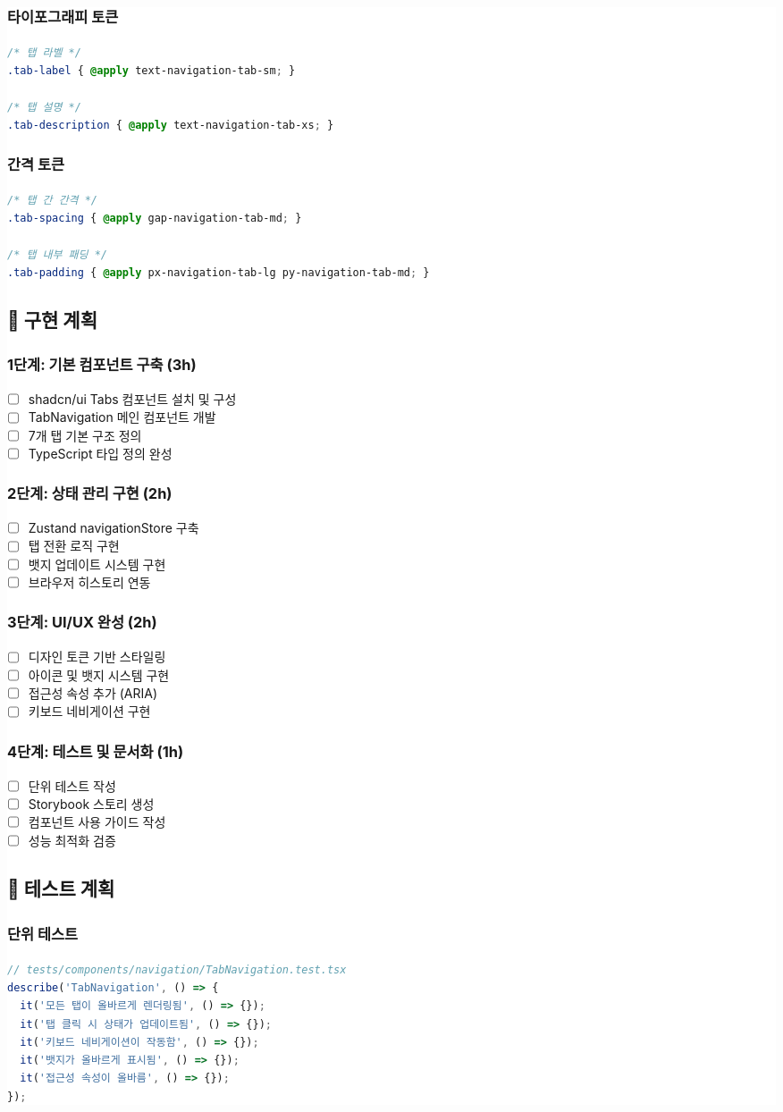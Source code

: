 ### 타이포그래피 토큰
```css
/* 탭 라벨 */
.tab-label { @apply text-navigation-tab-sm; }

/* 탭 설명 */  
.tab-description { @apply text-navigation-tab-xs; }
```

### 간격 토큰
```css
/* 탭 간 간격 */
.tab-spacing { @apply gap-navigation-tab-md; }

/* 탭 내부 패딩 */
.tab-padding { @apply px-navigation-tab-lg py-navigation-tab-md; }
```

## 🔧 구현 계획

### 1단계: 기본 컴포넌트 구축 (3h)
- [ ] shadcn/ui Tabs 컴포넌트 설치 및 구성
- [ ] TabNavigation 메인 컴포넌트 개발
- [ ] 7개 탭 기본 구조 정의
- [ ] TypeScript 타입 정의 완성

### 2단계: 상태 관리 구현 (2h) 
- [ ] Zustand navigationStore 구축
- [ ] 탭 전환 로직 구현
- [ ] 뱃지 업데이트 시스템 구현
- [ ] 브라우저 히스토리 연동

### 3단계: UI/UX 완성 (2h)
- [ ] 디자인 토큰 기반 스타일링
- [ ] 아이콘 및 뱃지 시스템 구현
- [ ] 접근성 속성 추가 (ARIA)
- [ ] 키보드 네비게이션 구현

### 4단계: 테스트 및 문서화 (1h)
- [ ] 단위 테스트 작성
- [ ] Storybook 스토리 생성
- [ ] 컴포넌트 사용 가이드 작성
- [ ] 성능 최적화 검증

## 🧪 테스트 계획

### 단위 테스트
```typescript
// tests/components/navigation/TabNavigation.test.tsx
describe('TabNavigation', () => {
  it('모든 탭이 올바르게 렌더링됨', () => {});
  it('탭 클릭 시 상태가 업데이트됨', () => {});
  it('키보드 네비게이션이 작동함', () => {});
  it('뱃지가 올바르게 표시됨', () => {});
  it('접근성 속성이 올바름', () => {});
});
```
